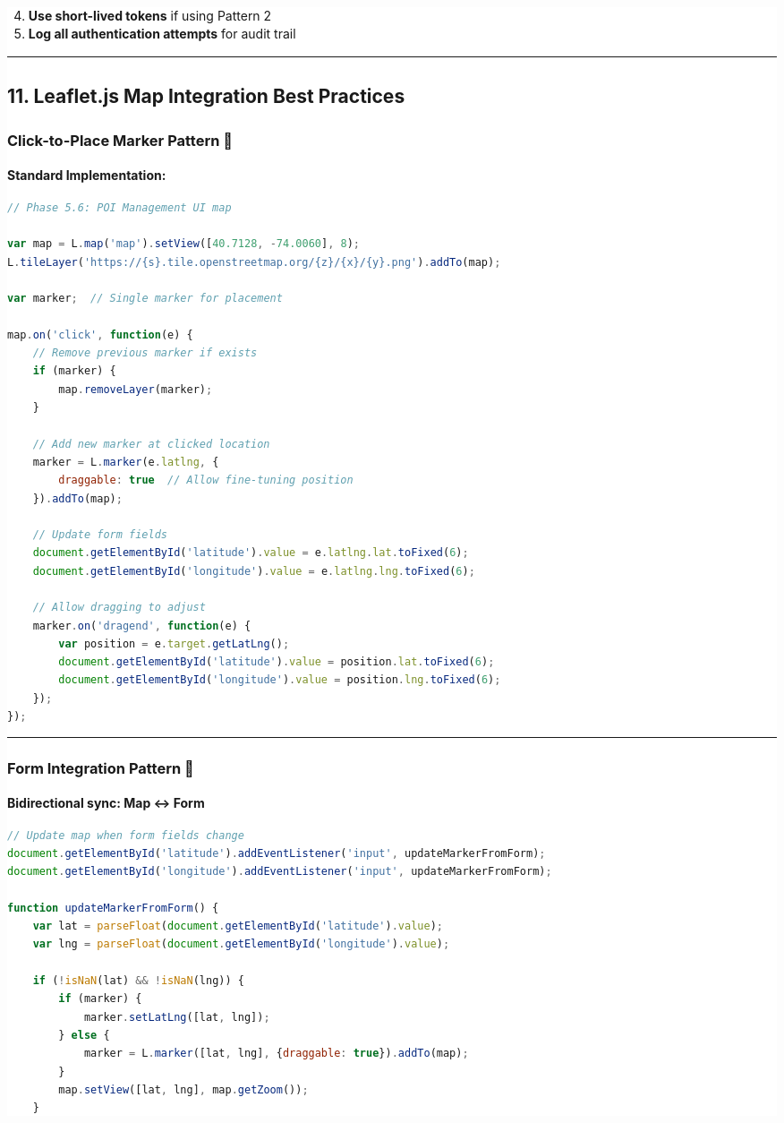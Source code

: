 4. **Use short-lived tokens** if using Pattern 2
5. **Log all authentication attempts** for audit trail

---

## 11. Leaflet.js Map Integration Best Practices

### Click-to-Place Marker Pattern 🔧

**Standard Implementation:**
```javascript
// Phase 5.6: POI Management UI map

var map = L.map('map').setView([40.7128, -74.0060], 8);
L.tileLayer('https://{s}.tile.openstreetmap.org/{z}/{x}/{y}.png').addTo(map);

var marker;  // Single marker for placement

map.on('click', function(e) {
    // Remove previous marker if exists
    if (marker) {
        map.removeLayer(marker);
    }

    // Add new marker at clicked location
    marker = L.marker(e.latlng, {
        draggable: true  // Allow fine-tuning position
    }).addTo(map);

    // Update form fields
    document.getElementById('latitude').value = e.latlng.lat.toFixed(6);
    document.getElementById('longitude').value = e.latlng.lng.toFixed(6);

    // Allow dragging to adjust
    marker.on('dragend', function(e) {
        var position = e.target.getLatLng();
        document.getElementById('latitude').value = position.lat.toFixed(6);
        document.getElementById('longitude').value = position.lng.toFixed(6);
    });
});
```

---

### Form Integration Pattern 🔧

**Bidirectional sync: Map ↔ Form**
```javascript
// Update map when form fields change
document.getElementById('latitude').addEventListener('input', updateMarkerFromForm);
document.getElementById('longitude').addEventListener('input', updateMarkerFromForm);

function updateMarkerFromForm() {
    var lat = parseFloat(document.getElementById('latitude').value);
    var lng = parseFloat(document.getElementById('longitude').value);

    if (!isNaN(lat) && !isNaN(lng)) {
        if (marker) {
            marker.setLatLng([lat, lng]);
        } else {
            marker = L.marker([lat, lng], {draggable: true}).addTo(map);
        }
        map.setView([lat, lng], map.getZoom());
    }
```